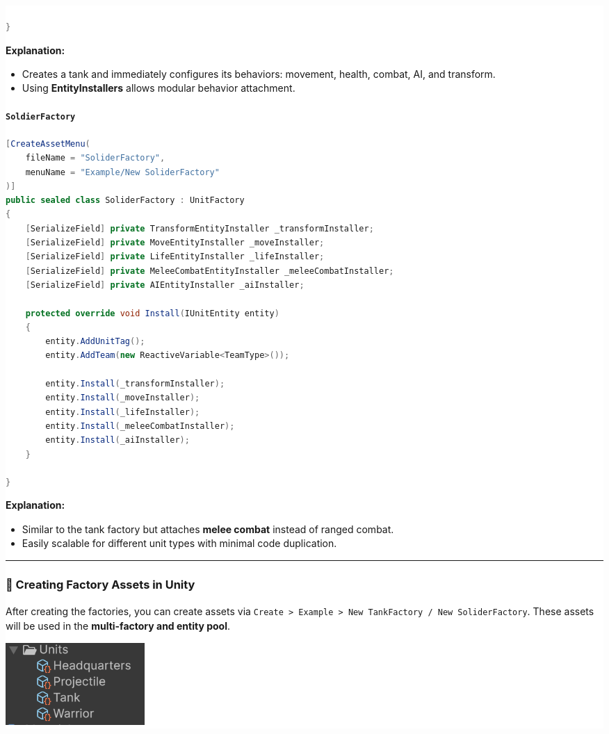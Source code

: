 ```csharp

}
```

**Explanation:**

- Creates a tank and immediately configures its behaviors: movement, health, combat, AI, and transform.
- Using **EntityInstallers** allows modular behavior attachment.

#### `SoldierFactory`

```csharp
[CreateAssetMenu(
    fileName = "SoliderFactory",
    menuName = "Example/New SoliderFactory"
)]
public sealed class SoliderFactory : UnitFactory
{
    [SerializeField] private TransformEntityInstaller _transformInstaller;
    [SerializeField] private MoveEntityInstaller _moveInstaller;
    [SerializeField] private LifeEntityInstaller _lifeInstaller;
    [SerializeField] private MeleeCombatEntityInstaller _meleeCombatInstaller;
    [SerializeField] private AIEntityInstaller _aiInstaller;

    protected override void Install(IUnitEntity entity)
    {
        entity.AddUnitTag();
        entity.AddTeam(new ReactiveVariable<TeamType>());

        entity.Install(_transformInstaller);
        entity.Install(_moveInstaller);
        entity.Install(_lifeInstaller);
        entity.Install(_meleeCombatInstaller);
        entity.Install(_aiInstaller);
    }

}
```

**Explanation:**

- Similar to the tank factory but attaches **melee combat** instead of ranged combat.
- Easily scalable for different unit types with minimal code duplication.

---

### 🔧 Creating Factory Assets in Unity

After creating the factories, you can create assets via `Create > Example > New TankFactory / New SoliderFactory`.
These assets will be used in the **multi-factory and entity pool**.

<img src="../Images/UnitsFactories.png" alt="Inspector setup example" width="200">
